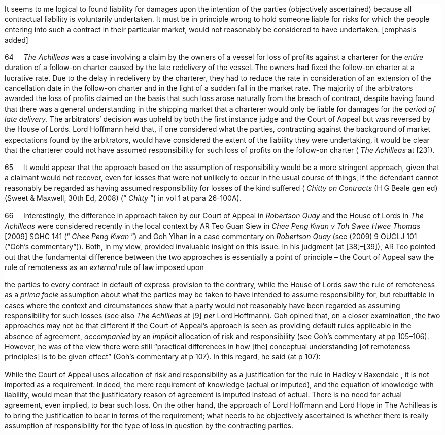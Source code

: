  It seems to me logical to found liability for damages upon the intention of the parties (objectively ascertained) because all contractual liability is voluntarily undertaken. It must be in principle wrong to hold someone liable for risks for which the people entering into such a contract in their particular market, would not reasonably be considered to have undertaken. [emphasis added] 

64     _The Achilleas_ was a case involving a claim by the owners of a vessel for loss of profits against a charterer for the _entire_ duration of a follow-on charter caused by the late redelivery of the vessel. The owners had fixed the follow-on charter at a lucrative rate. Due to the delay in redelivery by the charterer, they had to reduce the rate in consideration of an extension of the cancellation date in the follow-on charter and in the light of a sudden fall in the market rate. The majority of the arbitrators awarded the loss of profits claimed on the basis that such loss arose naturally from the breach of contract, despite having found that there was a general understanding in the shipping market that a charterer would only be liable for damages for the _period of late delivery_. The arbitrators’ decision was upheld by both the first instance judge and the Court of Appeal but was reversed by the House of Lords. Lord Hoffmann held that, if one considered what the parties, contracting against the background of market expectations found by the arbitrators, would have considered the extent of the liability they were undertaking, it would be clear that the charterer could not have assumed responsibility for such loss of profits on the follow-on charter ( _The Achilleas_ at [23]). 

65     It would appear that the approach based on the assumption of responsibility would be a more stringent approach, given that a claimant would not recover, even for losses that were not unlikely to occur in the usual course of things, if the defendant cannot reasonably be regarded as having assumed responsibility for losses of the kind suffered ( _Chitty on Contracts_ (H G Beale gen ed) (Sweet & Maxwell, 30th Ed, 2008) (“ _Chitty_ ”) in vol 1 at para 26-100A). 

66     Interestingly, the difference in approach taken by our Court of Appeal in _Robertson Quay_ and the House of Lords in _The Achilleas_ were considered recently in the local context by AR Teo Guan Siew in _Chee Peng Kwan v Toh Swee Hwee Thomas_ <span class="citation">[2009] SGHC 141</span> (“ _Chee Peng Kwan_ ”) and Goh Yihan in a case commentary on _Robertson Quay_ (see (2009) 9 OUCLJ 101 (“Goh’s commentary”)). Both, in my view, provided invaluable insight on this issue. In his judgment (at [38]–[39]), AR Teo pointed out that the fundamental difference between the two approaches is essentially a point of principle – the Court of Appeal saw the rule of remoteness as an _external_ rule of law imposed upon 


the parties to every contract in default of express provision to the contrary, while the House of Lords saw the rule of remoteness as a _prima facie_ assumption about what the parties may be taken to have intended to assume responsibility for, but rebuttable in cases where the context and circumstances show that a party would not reasonably have been regarded as assuming responsibility for such losses (see also _The Achilleas_ at [9] _per_ Lord Hoffmann). Goh opined that, on a closer examination, the two approaches may not be that different if the Court of Appeal’s approach is seen as providing default rules applicable in the absence of agreement, _accompanied_ by an _implicit_ allocation of risk and responsibility (see Goh’s commentary at pp 105–106). However, he was of the view there were still “practical differences in how [the] conceptual understanding [of remoteness principles] is to be given effect” (Goh’s commentary at p 107). In this regard, he said (at p 107): 

 While the Court of Appeal uses allocation of risk and responsibility as a justification for the rule in Hadley v Baxendale , it is not imported as a requirement. Indeed, the mere requirement of knowledge (actual or imputed), and the equation of knowledge with liability, would mean that the justificatory reason of agreement is imputed instead of actual. There is no need for actual agreement, even implied, to bear such loss. On the other hand, the approach of Lord Hoffmann and Lord Hope in The Achilleas is to bring the justification to bear in terms of the requirement; what needs to be objectively ascertained is whether there is really assumption of responsibility for the type of loss in question by the contracting parties. 
